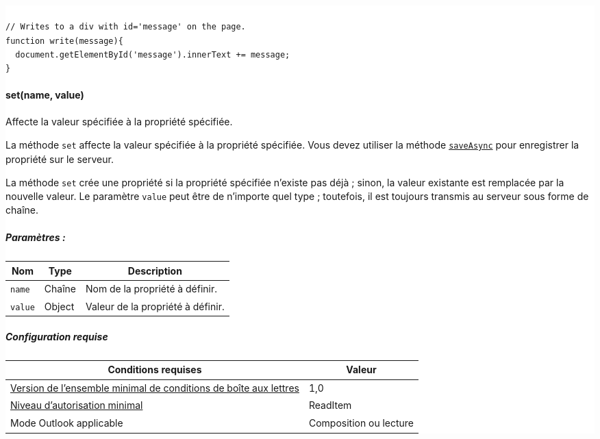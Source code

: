 ```

// Writes to a div with id='message' on the page.
function write(message){
  document.getElementById('message').innerText += message;
}
```

####  set(name, value)

Affecte la valeur spécifiée à la propriété spécifiée.

La méthode `set` affecte la valeur spécifiée à la propriété spécifiée. Vous devez utiliser la méthode [`saveAsync`](CustomProperties.md#saveasynccallback-asynccontext) pour enregistrer la propriété sur le serveur.

La méthode `set` crée une propriété si la propriété spécifiée n’existe pas déjà ; sinon, la valeur existante est remplacée par la nouvelle valeur. Le paramètre `value` peut être de n’importe quel type ; toutefois, il est toujours transmis au serveur sous forme de chaîne.

##### Paramètres :

|Nom| Type| Description|
|---|---|---|
|`name`| Chaîne|Nom de la propriété à définir.|
|`value`| Object|Valeur de la propriété à définir.|

##### Configuration requise

|Conditions requises| Valeur|
|---|---|
|[Version de l’ensemble minimal de conditions de boîte aux lettres](./tutorial-api-requirement-sets.md)| 1,0|
|[Niveau d’autorisation minimal](../../docs/outlook/understanding-outlook-add-in-permissions.md)| ReadItem|
|Mode Outlook applicable| Composition ou lecture|
